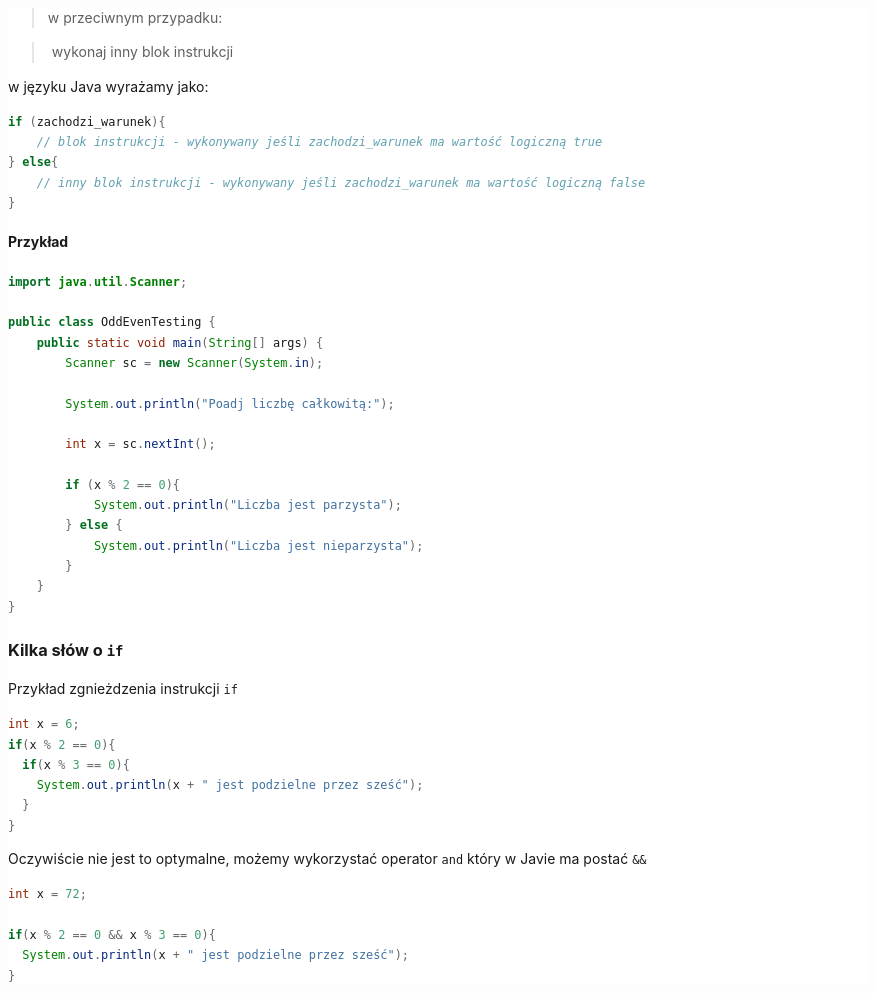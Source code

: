 >   w przeciwnym przypadku:

>   ​ wykonaj inny blok instrukcji

w języku Java wyrażamy jako:

~~~~~~~~~~~~~~~~~~~~~~~~~~~~~~~~~~~~~~~~~~~~~~~~~~~~~~~~~~~~~~~~~~~~~~~~~~~ java
if (zachodzi_warunek){
    // blok instrukcji - wykonywany jeśli zachodzi_warunek ma wartość logiczną true
} else{
    // inny blok instrukcji - wykonywany jeśli zachodzi_warunek ma wartość logiczną false
}
~~~~~~~~~~~~~~~~~~~~~~~~~~~~~~~~~~~~~~~~~~~~~~~~~~~~~~~~~~~~~~~~~~~~~~~~~~~~~~~~

#### Przykład

~~~~~~~~~~~~~~~~~~~~~~~~~~~~~~~~~~~~~~~~~~~~~~~~~~~~~~~~~~~~~~~~~~~~~~~~~~~ java
import java.util.Scanner;

public class OddEvenTesting {
    public static void main(String[] args) {
        Scanner sc = new Scanner(System.in);

        System.out.println("Poadj liczbę całkowitą:");
        
        int x = sc.nextInt();

        if (x % 2 == 0){
            System.out.println("Liczba jest parzysta");
        } else {
            System.out.println("Liczba jest nieparzysta");
        }
    }
}
~~~~~~~~~~~~~~~~~~~~~~~~~~~~~~~~~~~~~~~~~~~~~~~~~~~~~~~~~~~~~~~~~~~~~~~~~~~~~~~~

### Kilka słów o `if`

Przykład zgnieżdzenia instrukcji `if`

```java
int x = 6;
if(x % 2 == 0){
  if(x % 3 == 0){
    System.out.println(x + " jest podzielne przez sześć");
  }
}
```

Oczywiście nie jest to optymalne, możemy wykorzystać operator `and` który w Javie ma postać `&&`

```java
int x = 72;

if(x % 2 == 0 && x % 3 == 0){
  System.out.println(x + " jest podzielne przez sześć");
}
```
